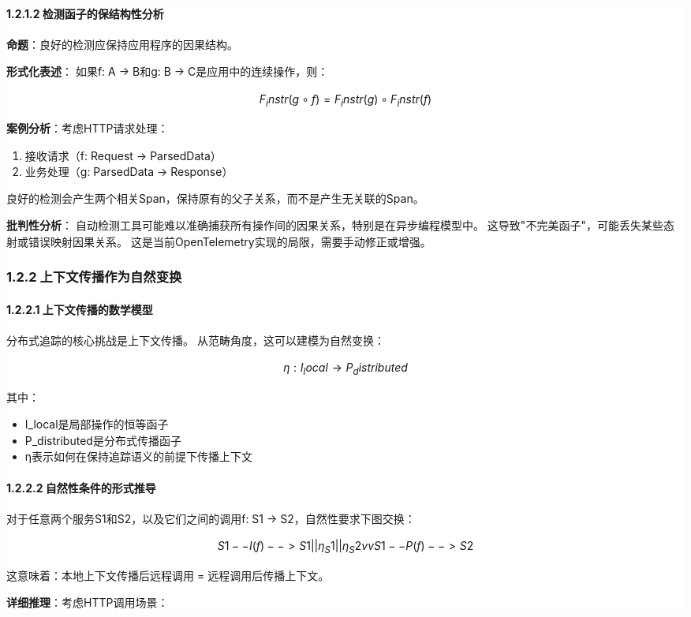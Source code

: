 #### 1.2.1.2 检测函子的保结构性分析

**命题**：良好的检测应保持应用程序的因果结构。

**形式化表述**：
如果f: A → B和g: B → C是应用中的连续操作，则：

```math
F_instr(g ∘ f) = F_instr(g) ∘ F_instr(f)

```

**案例分析**：考虑HTTP请求处理：

1. 接收请求（f: Request → ParsedData）
2. 业务处理（g: ParsedData → Response）

良好的检测会产生两个相关Span，保持原有的父子关系，而不是产生无关联的Span。

**批判性分析**：
自动检测工具可能难以准确捕获所有操作间的因果关系，特别是在异步编程模型中。
这导致"不完美函子"，可能丢失某些态射或错误映射因果关系。
这是当前OpenTelemetry实现的局限，需要手动修正或增强。

### 1.2.2 上下文传播作为自然变换

#### 1.2.2.1 上下文传播的数学模型

分布式追踪的核心挑战是上下文传播。
从范畴角度，这可以建模为自然变换：

```math
η: I_local → P_distributed

```

其中：

- I_local是局部操作的恒等函子
- P_distributed是分布式传播函子
- η表示如何在保持追踪语义的前提下传播上下文

#### 1.2.2.2 自然性条件的形式推导

对于任意两个服务S1和S2，以及它们之间的调用f: S1 → S2，自然性要求下图交换：

```math
 S1 --I(f)--> S1
  |             |
 η_S1|             |η_S2
  v             v
   S1 --P(f)--> S2

```

这意味着：本地上下文传播后远程调用 = 远程调用后传播上下文。

**详细推理**：考虑HTTP调用场景：
